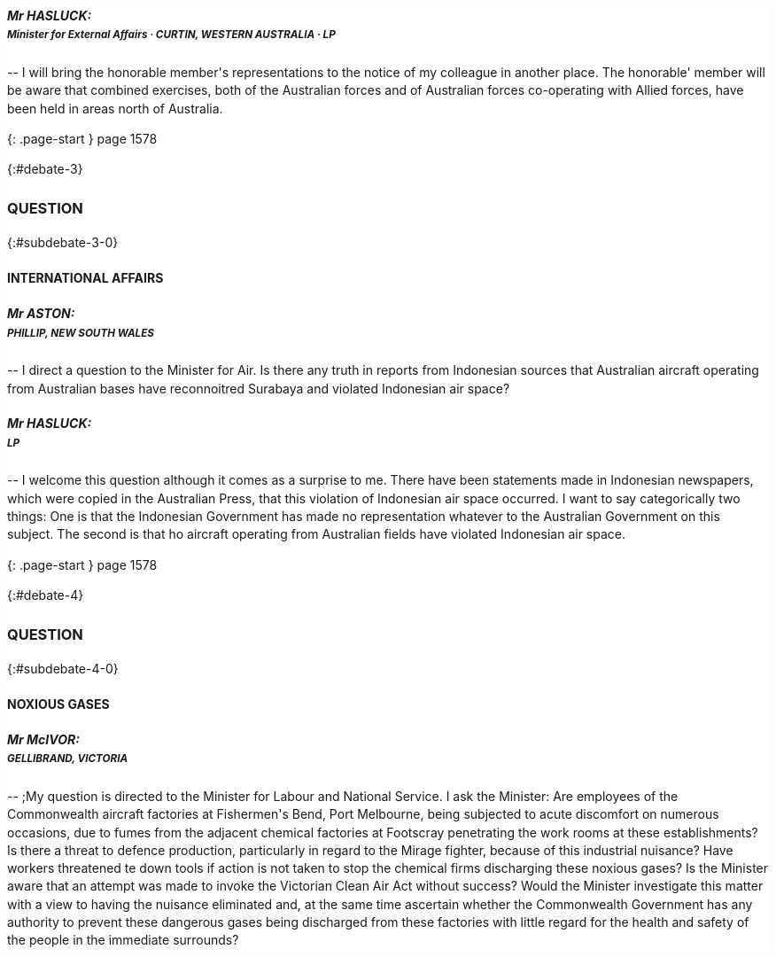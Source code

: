 ##### Mr HASLUCK:<br><small class="text-muted">Minister for External Affairs &middot; CURTIN, WESTERN AUSTRALIA &middot; LP</small>

-- I will bring the honorable member's representations to the notice of my colleague in another place. The honorable' member will be aware that combined exercises, both of the Australian forces and of Australian forces co-operating with Allied forces, have been held in areas north of Australia. 

{: .page-start }
page 1578

{:#debate-3}
### QUESTION

{:#subdebate-3-0}
#### INTERNATIONAL AFFAIRS

##### Mr ASTON:<br><small class="text-muted">PHILLIP, NEW SOUTH WALES</small>

-- I direct a question to the Minister for Air. Is there any truth in reports from Indonesian sources that Australian aircraft operating from Australian bases have reconnoitred Surabaya and violated Indonesian air space? 

##### Mr HASLUCK:<br><small class="text-muted">LP</small>

-- I welcome this question although it comes as a surprise to me. There have been statements made in Indonesian newspapers, which were copied in the Australian Press, that this violation of Indonesian air space occurred. I want to say categorically two things: One is that the Indonesian Government has made no representation whatever to the Australian Government on this subject. The second is that ho aircraft operating from Australian fields have violated Indonesian air space. 

{: .page-start }
page 1578

{:#debate-4}
### QUESTION

{:#subdebate-4-0}
#### NOXIOUS GASES

##### Mr McIVOR:<br><small class="text-muted">GELLIBRAND, VICTORIA</small>

-- ;My question is directed to the Minister for Labour and National Service. I ask the Minister: Are employees of the Commonwealth aircraft factories at Fishermen's Bend, Port Melbourne, being subjected to acute discomfort on numerous occasions, due to fumes from the adjacent chemical factories at Footscray penetrating the work rooms at these establishments? Is there a threat to defence production, particularly in regard to the Mirage fighter, because of this industrial nuisance? Have workers threatened te down tools if action is not taken to stop the chemical firms discharging these noxious gases? Is the Minister aware that an attempt was made to invoke the Victorian Clean Air Act without success? Would the Minister investigate this matter with a view to having the nuisance eliminated and, at the same time ascertain whether the Commonwealth Government has any authority to prevent these dangerous gases being discharged from these factories with little regard for the health and safety of the people in the immediate surrounds? 
